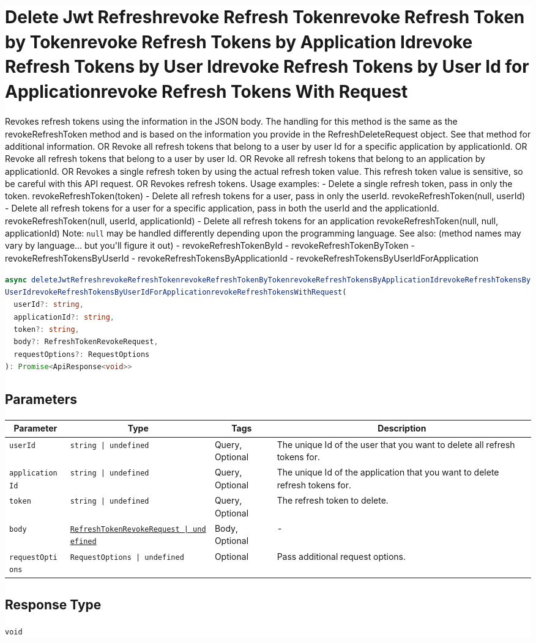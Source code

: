 
# Delete Jwt Refreshrevoke Refresh Tokenrevoke Refresh Token by Tokenrevoke Refresh Tokens by Application Idrevoke Refresh Tokens by User Idrevoke Refresh Tokens by User Id for Applicationrevoke Refresh Tokens With Request

Revokes refresh tokens using the information in the JSON body. The handling for this method is the same as the revokeRefreshToken method and is based on the information you provide in the RefreshDeleteRequest object. See that method for additional information. OR Revoke all refresh tokens that belong to a user by user Id for a specific application by applicationId. OR Revoke all refresh tokens that belong to a user by user Id. OR Revoke all refresh tokens that belong to an application by applicationId. OR Revokes a single refresh token by using the actual refresh token value. This refresh token value is sensitive, so  be careful with this API request. OR Revokes refresh tokens.  Usage examples:   - Delete a single refresh token, pass in only the token.       revokeRefreshToken(token)    - Delete all refresh tokens for a user, pass in only the userId.       revokeRefreshToken(null, userId)    - Delete all refresh tokens for a user for a specific application, pass in both the userId and the applicationId.       revokeRefreshToken(null, userId, applicationId)    - Delete all refresh tokens for an application       revokeRefreshToken(null, null, applicationId)  Note: <code>null</code> may be handled differently depending upon the programming language.  See also: (method names may vary by language... but you'll figure it out)   - revokeRefreshTokenById  - revokeRefreshTokenByToken  - revokeRefreshTokensByUserId  - revokeRefreshTokensByApplicationId  - revokeRefreshTokensByUserIdForApplication

```ts
async deleteJwtRefreshrevokeRefreshTokenrevokeRefreshTokenByTokenrevokeRefreshTokensByApplicationIdrevokeRefreshTokensByUserIdrevokeRefreshTokensByUserIdForApplicationrevokeRefreshTokensWithRequest(
  userId?: string,
  applicationId?: string,
  token?: string,
  body?: RefreshTokenRevokeRequest,
  requestOptions?: RequestOptions
): Promise<ApiResponse<void>>
```

## Parameters

| Parameter | Type | Tags | Description |
|  --- | --- | --- | --- |
| `userId` | `string \| undefined` | Query, Optional | The unique Id of the user that you want to delete all refresh tokens for. |
| `applicationId` | `string \| undefined` | Query, Optional | The unique Id of the application that you want to delete refresh tokens for. |
| `token` | `string \| undefined` | Query, Optional | The refresh token to delete. |
| `body` | [`RefreshTokenRevokeRequest \| undefined`](../../doc/models/refresh-token-revoke-request.md) | Body, Optional | - |
| `requestOptions` | `RequestOptions \| undefined` | Optional | Pass additional request options. |

## Response Type

`void`
